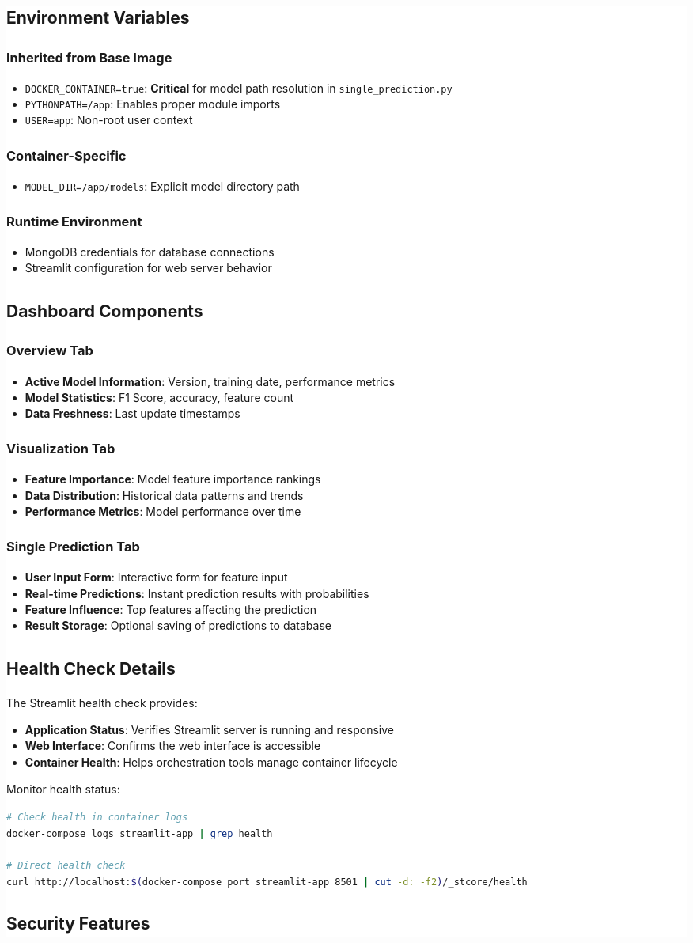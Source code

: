 ## Environment Variables

### Inherited from Base Image
- `DOCKER_CONTAINER=true`: **Critical** for model path resolution in `single_prediction.py`
- `PYTHONPATH=/app`: Enables proper module imports
- `USER=app`: Non-root user context

### Container-Specific
- `MODEL_DIR=/app/models`: Explicit model directory path

### Runtime Environment
- MongoDB credentials for database connections
- Streamlit configuration for web server behavior

## Dashboard Components

### Overview Tab
- **Active Model Information**: Version, training date, performance metrics
- **Model Statistics**: F1 Score, accuracy, feature count
- **Data Freshness**: Last update timestamps

### Visualization Tab
- **Feature Importance**: Model feature importance rankings
- **Data Distribution**: Historical data patterns and trends
- **Performance Metrics**: Model performance over time

### Single Prediction Tab
- **User Input Form**: Interactive form for feature input
- **Real-time Predictions**: Instant prediction results with probabilities
- **Feature Influence**: Top features affecting the prediction
- **Result Storage**: Optional saving of predictions to database

## Health Check Details

The Streamlit health check provides:
- **Application Status**: Verifies Streamlit server is running and responsive
- **Web Interface**: Confirms the web interface is accessible
- **Container Health**: Helps orchestration tools manage container lifecycle

Monitor health status:
```bash
# Check health in container logs
docker-compose logs streamlit-app | grep health

# Direct health check
curl http://localhost:$(docker-compose port streamlit-app 8501 | cut -d: -f2)/_stcore/health
```

## Security Features
